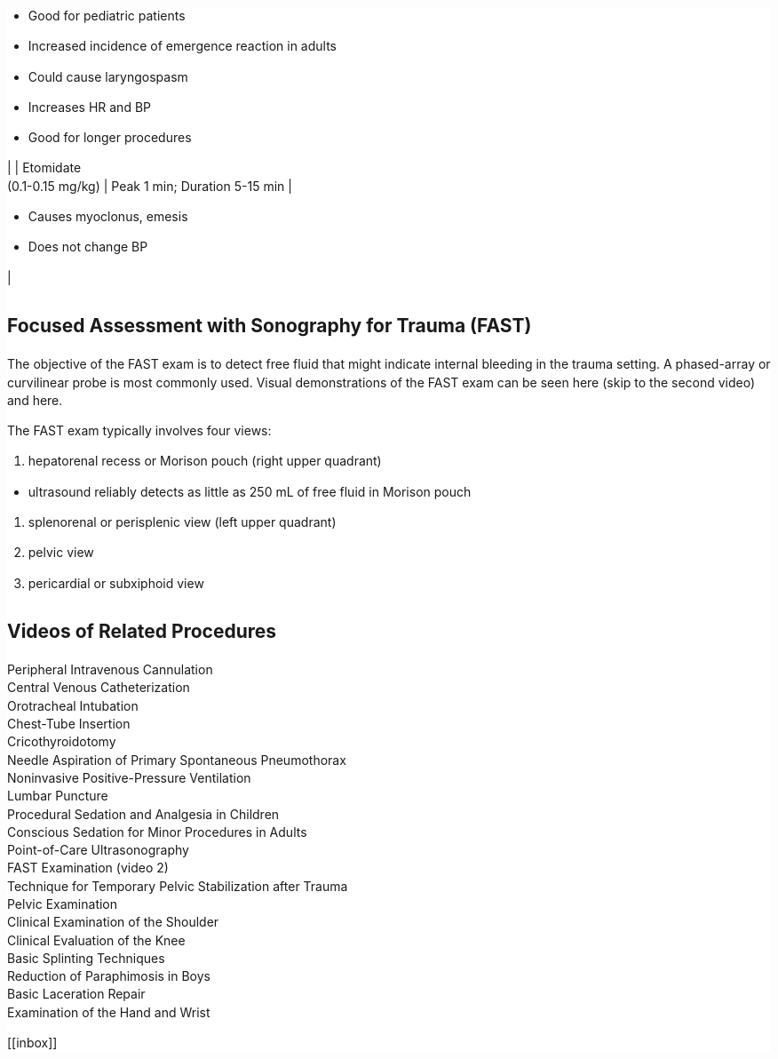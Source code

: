 *   Good for pediatric patients
    
*   Increased incidence of emergence reaction in adults
    
*   Could cause laryngospasm
    
*   Increases HR and BP
    
*   Good for longer procedures
    

 |
| Etomidate  
(0.1-0.15 mg/kg) | Peak 1 min; Duration 5-15 min | 

*   Causes myoclonus, emesis
    
*   Does not change BP
    

 |

## Focused Assessment with Sonography for Trauma (FAST)

The objective of the FAST exam is to detect free fluid that might indicate internal bleeding in the trauma setting. A phased-array or curvilinear probe is most commonly used. Visual demonstrations of the FAST exam can be seen here (skip to the second video) and here. 

The FAST exam typically involves four views:

1.  hepatorenal recess or Morison pouch (right upper quadrant)
    

*   ultrasound reliably detects as little as 250 mL of free fluid in Morison pouch
    

1.  splenorenal or perisplenic view (left upper quadrant)
    
2.  pelvic view
    
3.  pericardial or subxiphoid view
    

## Videos of Related Procedures

Peripheral Intravenous Cannulation  
Central Venous Catheterization  
Orotracheal Intubation  
Chest-Tube Insertion  
Cricothyroidotomy  
Needle Aspiration of Primary Spontaneous Pneumothorax  
Noninvasive Positive-Pressure Ventilation  
Lumbar Puncture  
Procedural Sedation and Analgesia in Children  
Conscious Sedation for Minor Procedures in Adults  
Point-of-Care Ultrasonography  
FAST Examination (video 2)  
Technique for Temporary Pelvic Stabilization after Trauma  
Pelvic Examination  
Clinical Examination of the Shoulder  
Clinical Evaluation of the Knee  
Basic Splinting Techniques  
Reduction of Paraphimosis in Boys  
Basic Laceration Repair  
Examination of the Hand and Wrist

[[inbox]]